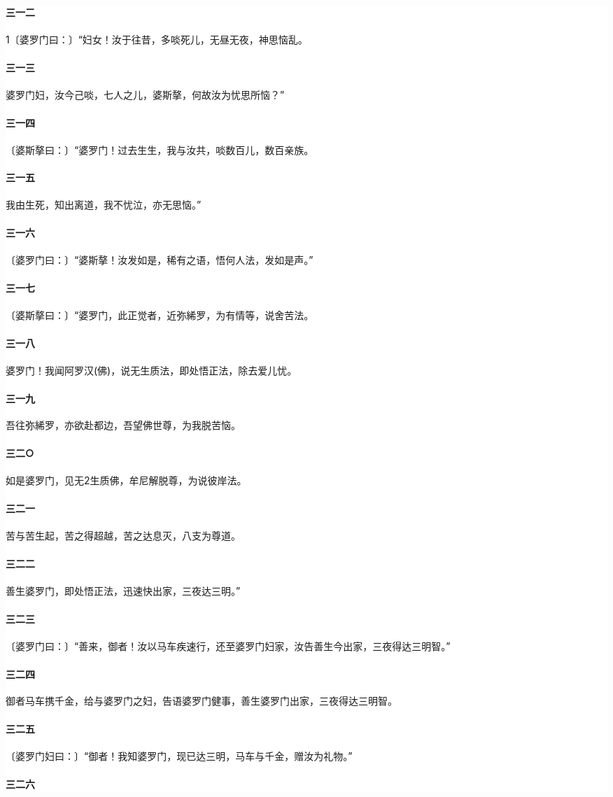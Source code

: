 #### 三一二 <a name="312"></a>

1〔婆罗门曰：〕“妇女！汝于往昔，多啖死儿，无昼无夜，神思恼乱。

#### 三一三 <a name="313"></a>

婆罗门妇，汝今己啖，七人之儿，婆斯摮，何故汝为忧思所恼？”

#### 三一四 <a name="314"></a>

〔婆斯摮曰：〕“婆罗门！过去生生，我与汝共，啖数百儿，数百亲族。

#### 三一五 <a name="315"></a>

我由生死，知出离道，我不忧泣，亦无思恼。”

#### 三一六 <a name="316"></a>

〔婆罗门曰：〕“婆斯摮！汝发如是，稀有之语，悟何人法，发如是声。”

#### 三一七 <a name="317"></a>

〔婆斯摮曰：〕“婆罗门，此正觉者，近弥絺罗，为有情等，说舍苦法。

#### 三一八 <a name="318"></a>

婆罗门！我闻阿罗汉(佛)，说无生质法，即处悟正法，除去爱儿忧。

#### 三一九 <a name="319"></a>

吾往弥絺罗，亦欲赴都边，吾望佛世尊，为我脱苦恼。

#### 三二○ <a name="320"></a>

如是婆罗门，见无2生质佛，牟尼解脱尊，为说彼岸法。

#### 三二一 <a name="321"></a>

苦与苦生起，苦之得超越，苦之达息灭，八支为尊道。

#### 三二二 <a name="322"></a>

善生婆罗门，即处悟正法，迅速快出家，三夜达三明。”

#### 三二三 <a name="323"></a>

〔婆罗门曰：〕“善来，御者！汝以马车疾速行，还至婆罗门妇家，汝告善生今出家，三夜得达三明智。”

#### 三二四 <a name="324"></a>

御者马车携千金，给与婆罗门之妇，告语婆罗门健事，善生婆罗门出家，三夜得达三明智。

#### 三二五 <a name="325"></a>

〔婆罗门妇曰：〕“御者！我知婆罗门，现已达三明，马车与千金，赠汝为礼物。”

#### 三二六 <a name="326"></a>

